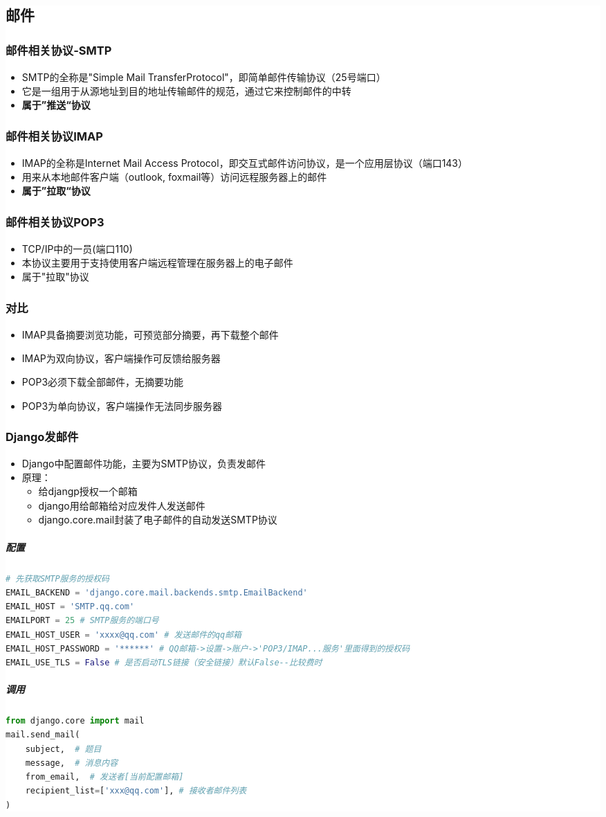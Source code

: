 ## 邮件

### 邮件相关协议-SMTP

- SMTP的全称是"Simple Mail TransferProtocol"，即简单邮件传输协议（25号端口）
- 它是一组用于从源地址到目的地址传输邮件的规范，通过它来控制邮件的中转
- **属于”推送“协议**

### 邮件相关协议IMAP

- IMAP的全称是Internet Mail Access Protocol，即交互式邮件访问协议，是一个应用层协议（端口143）
- 用来从本地邮件客户端（outlook, foxmail等）访问远程服务器上的邮件
- **属于”拉取“协议**

### 邮件相关协议POP3

- TCP/IP中的一员(端口110)
- 本协议主要用于支持使用客户端远程管理在服务器上的电子邮件
- 属于"拉取"协议

### 对比

- IMAP具备摘要浏览功能，可预览部分摘要，再下载整个邮件
- IMAP为双向协议，客户端操作可反馈给服务器



- POP3必须下载全部邮件，无摘要功能
- POP3为单向协议，客户端操作无法同步服务器

### Django发邮件

- Django中配置邮件功能，主要为SMTP协议，负责发邮件
- 原理：
  - 给djangp授权一个邮箱
  - django用给邮箱给对应发件人发送邮件
  - django.core.mail封装了电子邮件的自动发送SMTP协议

##### 配置

```python
# 先获取SMTP服务的授权码
EMAIL_BACKEND = 'django.core.mail.backends.smtp.EmailBackend'
EMAIL_HOST = 'SMTP.qq.com'
EMAILPORT = 25 # SMTP服务的端口号
EMAIL_HOST_USER = 'xxxx@qq.com' # 发送邮件的qq邮箱
EMAIL_HOST_PASSWORD = '******' # QQ邮箱->设置->账户->'POP3/IMAP...服务'里面得到的授权码
EMAIL_USE_TLS = False # 是否启动TLS链接（安全链接）默认False--比较费时
```

##### 调用

```python
from django.core import mail
mail.send_mail(
	subject,  # 题目
    message,  # 消息内容
    from_email,  # 发送者[当前配置邮箱]
    recipient_list=['xxx@qq.com'], # 接收者邮件列表
)
```
